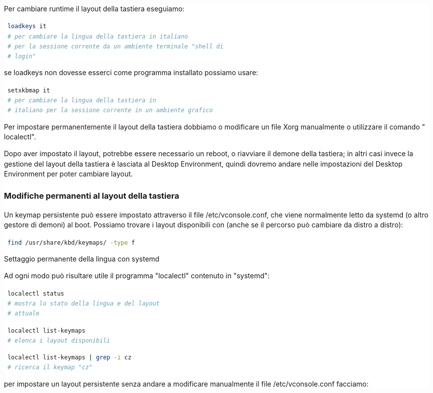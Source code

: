Per cambiare runtime il layout della tastiera eseguiamo:

```sh
 loadkeys it
 # per cambiare la lingua della tastiera in italiano
 # per la sessione corrente da un ambiente terminale "shell di
 # login"
```
se loadkeys non dovesse esserci come programma installato
possiamo usare:

```sh
 setxkbmap it
 # per cambiare la lingua della tastiera in
 # italiano per la sessione corrente in un ambiente grafico
```
Per impostare permanentemente il layout della tastiera dobbiamo o
modificare un file Xorg manualmente o utilizzare il comando "
localectl".

Dopo aver impostato il layout, potrebbe essere necessario un
reboot, o riavviare il demone della tastiera; in altri casi
invece la gestione del layout della tastiera è lasciata al
Desktop Environment, quindi dovremo andare nelle impostazioni del
Desktop Environment per poter cambiare layout.

### Modifiche permanenti al layout della tastiera

Un keymap persistente può essere impostato attraverso il file
/etc/vconsole.conf, che viene normalmente letto da systemd (o
altro gestore di demoni) al boot. Possiamo trovare i layout
disponibili con (anche se il percorso può cambiare da distro a
distro):

```sh
 find /usr/share/kbd/keymaps/ -type f
```
  Settaggio permanente della lingua con systemd

Ad ogni modo può risultare utile il programma "localectl"
contenuto in "systemd":

```sh
 localectl status
 # mostra lo stato della lingua e del layout
 # attuale
```
```sh
 localectl list-keymaps
 # elenca i layout disponibili
```
```sh
 localectl list-keymaps | grep -i cz
 # ricerca il keymap "cz"
```
per impostare un layout persistente senza andare a modificare
manualmente il file /etc/vconsole.conf facciamo:
